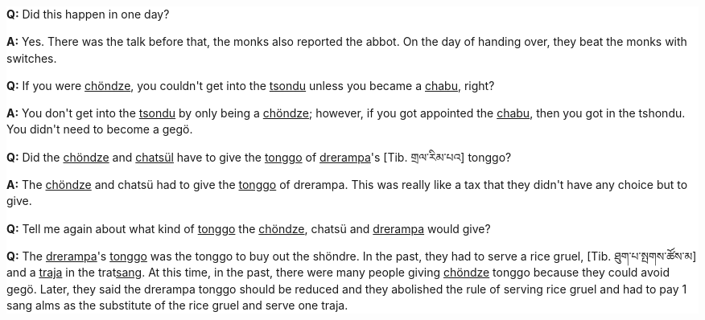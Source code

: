 **Q:**  Did this happen in one day?   

**A:**  Yes. There was the talk before that, the monks also reported the abbot. On the day of handing over, they beat the monks with switches.   

**Q:**  If you were <a href="#" data-tooltip="[tib. ཆོས་མཛད]** The title of monks who made a payment or gave gifts to secure exemption from the normal &quot;young monk&quot; work obligations. There were tratsang chöndze and khamtsen chöndze.">chöndze</a>, you couldn't get into the <a href="#" data-tooltip="[tib. ཚོགས་འདུ]** 1. The general name for the various types of Tibetan government assemblies. 2. Any assembly, e.g., the assembly (meeting) of monks in a college.">tsondu</a> unless you became a <a href="#" data-tooltip="[tib. ཕྱག་སྦུག]** A manager (of estates and endowments) of a monastic college or monastic khamtsen.">chabu</a>, right?   

**A:**  You don't get into the <a href="#" data-tooltip="[tib. ཚོགས་འདུ]** 1. The general name for the various types of Tibetan government assemblies. 2. Any assembly, e.g., the assembly (meeting) of monks in a college.">tsondu</a> by only being a <a href="#" data-tooltip="[tib. ཆོས་མཛད]** The title of monks who made a payment or gave gifts to secure exemption from the normal &quot;young monk&quot; work obligations. There were tratsang chöndze and khamtsen chöndze.">chöndze</a>; however, if you got appointed the <a href="#" data-tooltip="[tib. ཕྱག་སྦུག]** A manager (of estates and endowments) of a monastic college or monastic khamtsen.">chabu</a>, then you got in the tshondu. You didn't need to become a gegö.   

**Q:**  Did the <a href="#" data-tooltip="[tib. ཆོས་མཛད]** The title of monks who made a payment or gave gifts to secure exemption from the normal &quot;young monk&quot; work obligations. There were tratsang chöndze and khamtsen chöndze.">chöndze</a> and <a href="#" data-tooltip="[tib. བྱ་ཚུལ]** A monastic higher status that was secured by a monk serving 3 teas and 1 thukpa having the thickness of yogurt to the monastic assembly together with giving whatever amount of gye one could afford. It was considered a stepping-stone to securing higher positions and also exempted the monk from certain work obligations.">chatsül</a> have to give the <a href="#" data-tooltip="[tib. གཏོང་སྒོ]** A monastic obligation to provide the food and other necessary items served at a monastic prayer assembly meeting or some other rite; this was often a required obligation for monastic officials at the end of their term of office.">tonggo</a> of <a href="#" data-tooltip="[tib. འབྲས་རམས་པ]** A type of lower rank geshe degree.">drerampa</a>'s [Tib. གྲལ་རིམ་པའ] tonggo?   

**A:**  The <a href="#" data-tooltip="[tib. ཆོས་མཛད]** The title of monks who made a payment or gave gifts to secure exemption from the normal &quot;young monk&quot; work obligations. There were tratsang chöndze and khamtsen chöndze.">chöndze</a> and chatsü had to give the <a href="#" data-tooltip="[tib. གཏོང་སྒོ]** A monastic obligation to provide the food and other necessary items served at a monastic prayer assembly meeting or some other rite; this was often a required obligation for monastic officials at the end of their term of office.">tonggo</a> of drerampa. This was really like a tax that they didn't have any choice but to give.   

**Q:**  Tell me again about what kind of <a href="#" data-tooltip="[tib. གཏོང་སྒོ]** A monastic obligation to provide the food and other necessary items served at a monastic prayer assembly meeting or some other rite; this was often a required obligation for monastic officials at the end of their term of office.">tonggo</a> the <a href="#" data-tooltip="[tib. ཆོས་མཛད]** The title of monks who made a payment or gave gifts to secure exemption from the normal &quot;young monk&quot; work obligations. There were tratsang chöndze and khamtsen chöndze.">chöndze</a>, chatsü and <a href="#" data-tooltip="[tib. འབྲས་རམས་པ]** A type of lower rank geshe degree.">drerampa</a> would give?   

**Q:**  The <a href="#" data-tooltip="[tib. འབྲས་རམས་པ]** A type of lower rank geshe degree.">drerampa</a>'s <a href="#" data-tooltip="[tib. གཏོང་སྒོ]** A monastic obligation to provide the food and other necessary items served at a monastic prayer assembly meeting or some other rite; this was often a required obligation for monastic officials at the end of their term of office.">tonggo</a> was the tonggo to buy out the shöndre. In the past, they had to serve a rice gruel, [Tib. ཐུག་པ་སྤགས་ཚོས་མ] and a <a href="#" data-tooltip="[tib. གྲྭ་ཇ]** The prayer session sponsored by the tratsang (college) at which tea was served to its monks who attended.">traja</a> in the trat<a href="#" data-tooltip="[tib. སྲང]** A unit of traditional Tibetan currency. It was also called ngüsang [tib. དངུལ་སྲང]. 50 nügsang = 1 dotse; 10 sho = 1 nügsang; 20 5-karma coins = 1 ngüsang. There were also paper currency notes of 7-sang, 25-sang, and 10-sang denominations.">sang</a>. At this time, in the past, there were many people giving <a href="#" data-tooltip="[tib. ཆོས་མཛད]** The title of monks who made a payment or gave gifts to secure exemption from the normal &quot;young monk&quot; work obligations. There were tratsang chöndze and khamtsen chöndze.">chöndze</a> tonggo because they could avoid gegö. Later, they said the drerampa tonggo should be reduced and they abolished the rule of serving rice gruel and had to pay 1 sang alms as the substitute of the rice gruel and serve one traja.   
